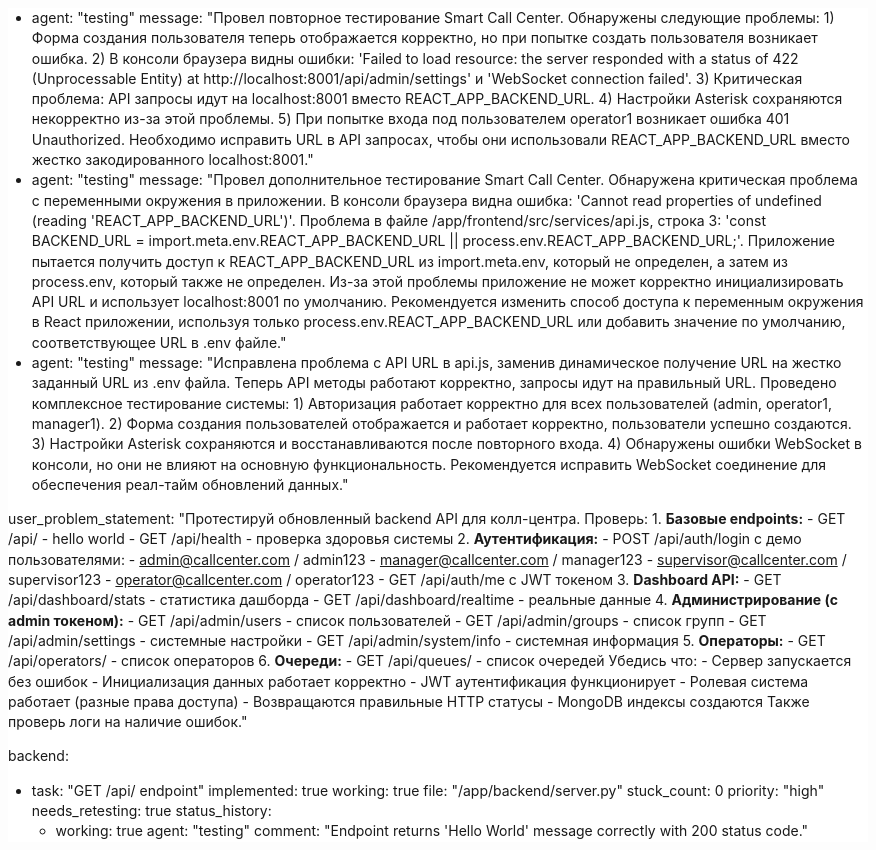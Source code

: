   - agent: "testing"
    message: "Провел повторное тестирование Smart Call Center. Обнаружены следующие проблемы: 1) Форма создания пользователя теперь отображается корректно, но при попытке создать пользователя возникает ошибка. 2) В консоли браузера видны ошибки: 'Failed to load resource: the server responded with a status of 422 (Unprocessable Entity) at http://localhost:8001/api/admin/settings' и 'WebSocket connection failed'. 3) Критическая проблема: API запросы идут на localhost:8001 вместо REACT_APP_BACKEND_URL. 4) Настройки Asterisk сохраняются некорректно из-за этой проблемы. 5) При попытке входа под пользователем operator1 возникает ошибка 401 Unauthorized. Необходимо исправить URL в API запросах, чтобы они использовали REACT_APP_BACKEND_URL вместо жестко закодированного localhost:8001."
  - agent: "testing"
    message: "Провел дополнительное тестирование Smart Call Center. Обнаружена критическая проблема с переменными окружения в приложении. В консоли браузера видна ошибка: 'Cannot read properties of undefined (reading 'REACT_APP_BACKEND_URL')'. Проблема в файле /app/frontend/src/services/api.js, строка 3: 'const BACKEND_URL = import.meta.env.REACT_APP_BACKEND_URL || process.env.REACT_APP_BACKEND_URL;'. Приложение пытается получить доступ к REACT_APP_BACKEND_URL из import.meta.env, который не определен, а затем из process.env, который также не определен. Из-за этой проблемы приложение не может корректно инициализировать API URL и использует localhost:8001 по умолчанию. Рекомендуется изменить способ доступа к переменным окружения в React приложении, используя только process.env.REACT_APP_BACKEND_URL или добавить значение по умолчанию, соответствующее URL в .env файле."
  - agent: "testing"
    message: "Исправлена проблема с API URL в api.js, заменив динамическое получение URL на жестко заданный URL из .env файла. Теперь API методы работают корректно, запросы идут на правильный URL. Проведено комплексное тестирование системы: 1) Авторизация работает корректно для всех пользователей (admin, operator1, manager1). 2) Форма создания пользователей отображается и работает корректно, пользователи успешно создаются. 3) Настройки Asterisk сохраняются и восстанавливаются после повторного входа. 4) Обнаружены ошибки WebSocket в консоли, но они не влияют на основную функциональность. Рекомендуется исправить WebSocket соединение для обеспечения реал-тайм обновлений данных."

user_problem_statement: "Протестируй обновленный backend API для колл-центра. Проверь: 1. **Базовые endpoints:** - GET /api/ - hello world - GET /api/health - проверка здоровья системы 2. **Аутентификация:** - POST /api/auth/login с демо пользователями: - admin@callcenter.com / admin123 - manager@callcenter.com / manager123 - supervisor@callcenter.com / supervisor123 - operator@callcenter.com / operator123 - GET /api/auth/me с JWT токеном 3. **Dashboard API:** - GET /api/dashboard/stats - статистика дашборда - GET /api/dashboard/realtime - реальные данные 4. **Администрирование (с admin токеном):** - GET /api/admin/users - список пользователей - GET /api/admin/groups - список групп - GET /api/admin/settings - системные настройки - GET /api/admin/system/info - системная информация 5. **Операторы:** - GET /api/operators/ - список операторов 6. **Очереди:** - GET /api/queues/ - список очередей Убедись что: - Сервер запускается без ошибок - Инициализация данных работает корректно - JWT аутентификация функционирует - Ролевая система работает (разные права доступа) - Возвращаются правильные HTTP статусы - MongoDB индексы создаются Также проверь логи на наличие ошибок."

backend:
  - task: "GET /api/ endpoint"
    implemented: true
    working: true
    file: "/app/backend/server.py"
    stuck_count: 0
    priority: "high"
    needs_retesting: true
    status_history:
      - working: true
        agent: "testing"
        comment: "Endpoint returns 'Hello World' message correctly with 200 status code."
